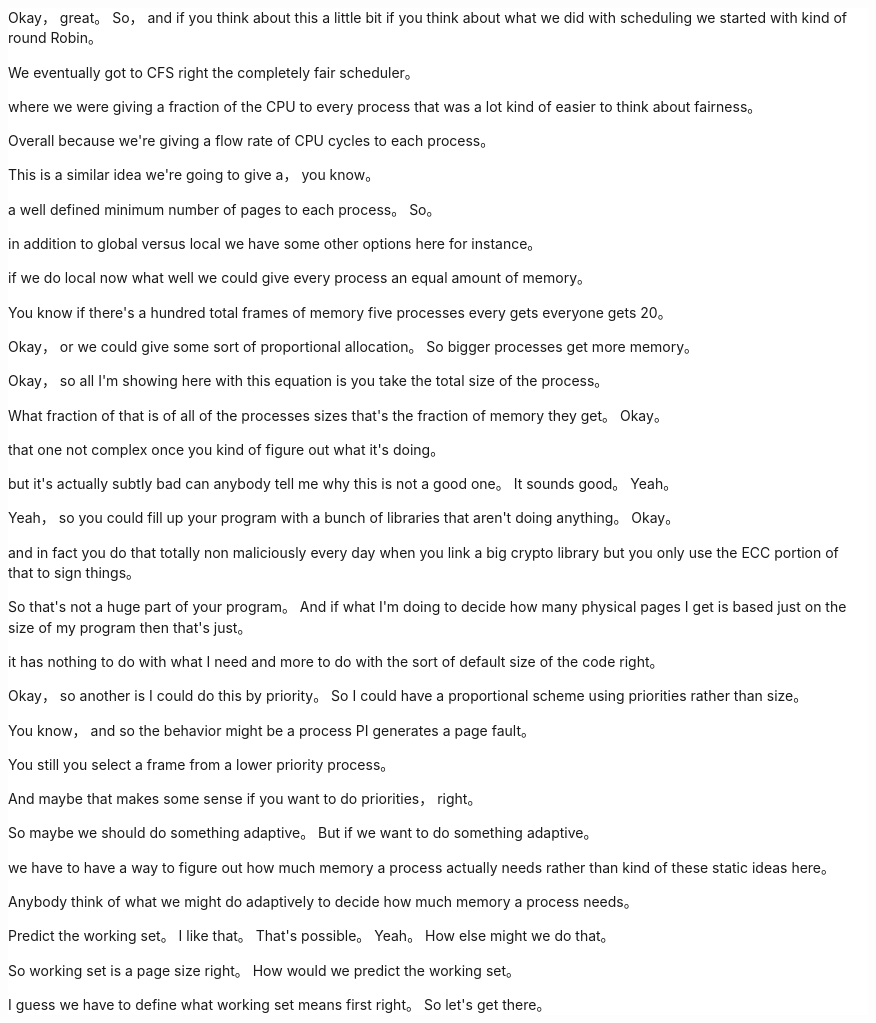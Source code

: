  Okay， great。 So， and if you think about this a little bit if you think about what we did with scheduling we started with kind of round Robin。

 We eventually got to CFS right the completely fair scheduler。

 where we were giving a fraction of the CPU to every process that was a lot kind of easier to think about fairness。

 Overall because we're giving a flow rate of CPU cycles to each process。

 This is a similar idea we're going to give a， you know。

 a well defined minimum number of pages to each process。 So。

 in addition to global versus local we have some other options here for instance。

 if we do local now what well we could give every process an equal amount of memory。

 You know if there's a hundred total frames of memory five processes every gets everyone gets 20。

 Okay， or we could give some sort of proportional allocation。 So bigger processes get more memory。

 Okay， so all I'm showing here with this equation is you take the total size of the process。

 What fraction of that is of all of the processes sizes that's the fraction of memory they get。 Okay。

 that one not complex once you kind of figure out what it's doing。

 but it's actually subtly bad can anybody tell me why this is not a good one。 It sounds good。 Yeah。

 Yeah， so you could fill up your program with a bunch of libraries that aren't doing anything。 Okay。

 and in fact you do that totally non maliciously every day when you link a big crypto library but you only use the ECC portion of that to sign things。

 So that's not a huge part of your program。 And if what I'm doing to decide how many physical pages I get is based just on the size of my program then that's just。

 it has nothing to do with what I need and more to do with the sort of default size of the code right。

 Okay， so another is I could do this by priority。 So I could have a proportional scheme using priorities rather than size。

 You know， and so the behavior might be a process PI generates a page fault。

 You still you select a frame from a lower priority process。

 And maybe that makes some sense if you want to do priorities， right。

 So maybe we should do something adaptive。 But if we want to do something adaptive。

 we have to have a way to figure out how much memory a process actually needs rather than kind of these static ideas here。

 Anybody think of what we might do adaptively to decide how much memory a process needs。

 Predict the working set。 I like that。 That's possible。 Yeah。 How else might we do that。

 So working set is a page size right。 How would we predict the working set。

 I guess we have to define what working set means first right。 So let's get there。
